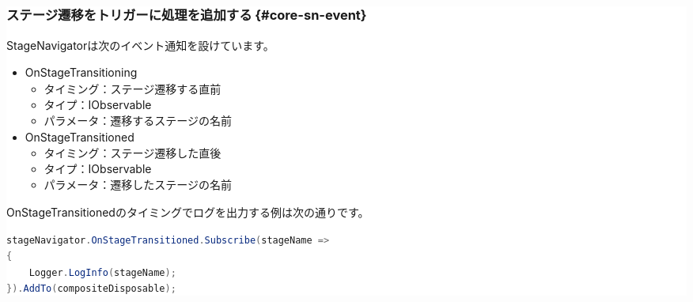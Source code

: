 ### ステージ遷移をトリガーに処理を追加する {#core-sn-event}

StageNavigatorは次のイベント通知を設けています。

- OnStageTransitioning
  - タイミング：ステージ遷移する直前
  - タイプ：IObservable
  - パラメータ：遷移するステージの名前
- OnStageTransitioned
  - タイミング：ステージ遷移した直後
  - タイプ：IObservable
  - パラメータ：遷移したステージの名前

OnStageTransitionedのタイミングでログを出力する例は次の通りです。

```csharp
stageNavigator.OnStageTransitioned.Subscribe(stageName =>
{
    Logger.LogInfo(stageName);
}).AddTo(compositeDisposable);
```
